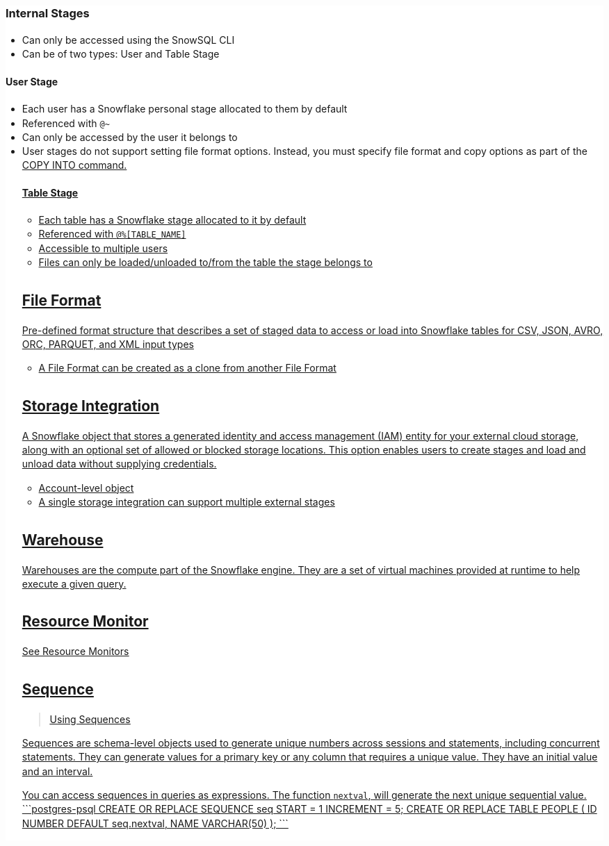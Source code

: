 ### Internal Stages ###
* Can only be accessed using the SnowSQL CLI
* Can be of two types: User and Table Stage

#### User Stage ####
* Each user has a Snowflake personal stage allocated to them by default
* Referenced with `@~`
* Can only be accessed by the user it belongs to
* User stages do not support setting file format options. Instead, you must specify file format and copy options as part of the [COPY INTO <table>](https://docs.snowflake.com/en/sql-reference/sql/copy-into-table) command.

#### Table Stage ####
* Each table has a Snowflake stage allocated to it by default
* Referenced with `@%[TABLE_NAME]`
* Accessible to multiple users 
* Files can only be loaded/unloaded to/from the table the stage belongs to

## File Format ##
Pre-defined format structure that describes a set of staged data to access or load into Snowflake tables for CSV, JSON, AVRO, ORC, PARQUET, and XML input types
* A File Format can be created as a clone from another File Format

## Storage Integration ##
A Snowflake object that stores a generated identity and access management (IAM) entity for your external cloud storage, along with an optional set of allowed or blocked storage locations. This option enables users to create stages and load and unload data without supplying credentials.
* Account-level object
* A single storage integration can support multiple external stages

## Warehouse ##
Warehouses are the compute part of the Snowflake engine. They are a set of virtual machines provided at runtime to help execute a given query.

## Resource Monitor ##
See [Resource Monitors](../VirtualWarehouses/ResourceMonitors.md)

## Sequence ##
> [Using Sequences](https://docs.snowflake.com/en/user-guide/querying-sequences)

Sequences are schema-level objects used to generate unique numbers across sessions and statements, including concurrent statements. They can generate values for a primary key or any column that requires a unique value. They have an initial value and an interval.

You can access sequences in queries as expressions. The function `nextval`, will generate the next unique sequential value.
\`\`\`postgres-psql
CREATE OR REPLACE SEQUENCE seq START = 1 INCREMENT = 5;
CREATE OR REPLACE TABLE PEOPLE 
(
  ID NUMBER DEFAULT seq.nextval, 
  NAME VARCHAR(50)
);
\`\`\`
